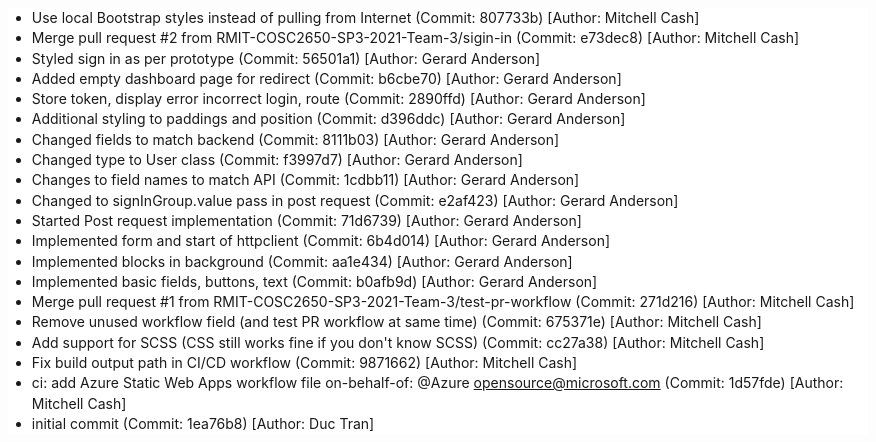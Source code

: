 - Use local Bootstrap styles instead of pulling from Internet (Commit: 807733b) [Author: Mitchell Cash]
- Merge pull request #2 from RMIT-COSC2650-SP3-2021-Team-3/sigin-in (Commit: e73dec8) [Author: Mitchell Cash]
- Styled sign in as per prototype (Commit: 56501a1) [Author: Gerard Anderson]
- Added empty dashboard page for redirect (Commit: b6cbe70) [Author: Gerard Anderson]
- Store token, display error incorrect login, route (Commit: 2890ffd) [Author: Gerard Anderson]
- Additional styling to paddings and position (Commit: d396ddc) [Author: Gerard Anderson]
- Changed fields to match backend (Commit: 8111b03) [Author: Gerard Anderson]
- Changed type to User class (Commit: f3997d7) [Author: Gerard Anderson]
- Changes to field names to match API (Commit: 1cdbb11) [Author: Gerard Anderson]
- Changed to signInGroup.value pass in post request (Commit: e2af423) [Author: Gerard Anderson]
- Started Post request implementation (Commit: 71d6739) [Author: Gerard Anderson]
- Implemented form and start of httpclient (Commit: 6b4d014) [Author: Gerard Anderson]
- Implemented blocks in background (Commit: aa1e434) [Author: Gerard Anderson]
- Implemented basic fields, buttons, text (Commit: b0afb9d) [Author: Gerard Anderson]
- Merge pull request #1 from RMIT-COSC2650-SP3-2021-Team-3/test-pr-workflow (Commit: 271d216) [Author: Mitchell Cash]
- Remove unused workflow field (and test PR workflow at same time) (Commit: 675371e) [Author: Mitchell Cash]
- Add support for SCSS (CSS still works fine if you don't know SCSS) (Commit: cc27a38) [Author: Mitchell Cash]
- Fix build output path in CI/CD workflow (Commit: 9871662) [Author: Mitchell Cash]
- ci: add Azure Static Web Apps workflow file on-behalf-of: @Azure opensource@microsoft.com (Commit: 1d57fde) [Author: Mitchell Cash]
- initial commit (Commit: 1ea76b8) [Author: Duc Tran]
